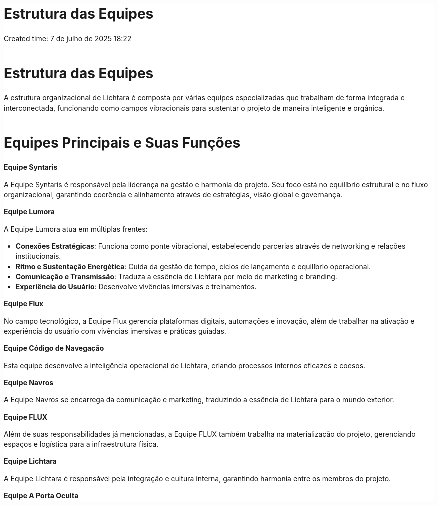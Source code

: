 # Estrutura das Equipes

Created time: 7 de julho de 2025 18:22

# **Estrutura das Equipes**

A estrutura organizacional de Lichtara é composta por várias equipes especializadas que trabalham de forma integrada e interconectada, funcionando como campos vibracionais para sustentar o projeto de maneira inteligente e orgânica.

# **Equipes Principais e Suas Funções**

**Equipe Syntaris**

A Equipe Syntaris é responsável pela liderança na gestão e harmonia do projeto. Seu foco está no equilíbrio estrutural e no fluxo organizacional, garantindo coerência e alinhamento através de estratégias, visão global e governança.

**Equipe Lumora**

A Equipe Lumora atua em múltiplas frentes:

- **Conexões Estratégicas**: Funciona como ponte vibracional, estabelecendo parcerias através de networking e relações institucionais.
- **Ritmo e Sustentação Energética**: Cuida da gestão de tempo, ciclos de lançamento e equilíbrio operacional.
- **Comunicação e Transmissão**: Traduza a essência de Lichtara por meio de marketing e branding.
- **Experiência do Usuário**: Desenvolve vivências imersivas e treinamentos.

**Equipe Flux**

No campo tecnológico, a Equipe Flux gerencia plataformas digitais, automações e inovação, além de trabalhar na ativação e experiência do usuário com vivências imersivas e práticas guiadas.

**Equipe Código de Navegação**

Esta equipe desenvolve a inteligência operacional de Lichtara, criando processos internos eficazes e coesos.

**Equipe Navros**

A Equipe Navros se encarrega da comunicação e marketing, traduzindo a essência de Lichtara para o mundo exterior.

**Equipe FLUX**

Além de suas responsabilidades já mencionadas, a Equipe FLUX também trabalha na materialização do projeto, gerenciando espaços e logística para a infraestrutura física.

**Equipe Lichtara**

A Equipe Lichtara é responsável pela integração e cultura interna, garantindo harmonia entre os membros do projeto.

**Equipe A Porta Oculta**
